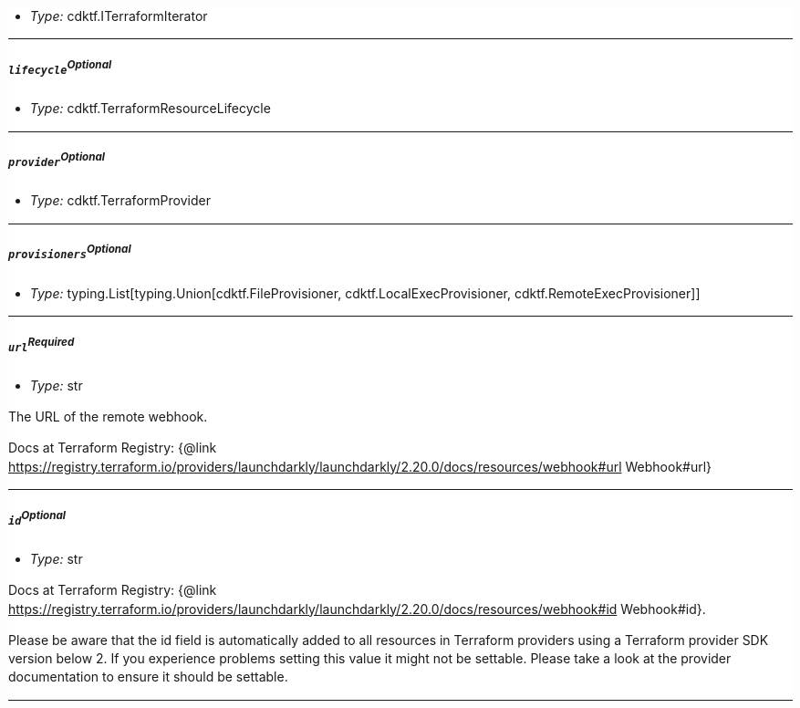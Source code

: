 - *Type:* cdktf.ITerraformIterator

---

##### `lifecycle`<sup>Optional</sup> <a name="lifecycle" id="@cdktf/provider-launchdarkly.webhook.Webhook.Initializer.parameter.lifecycle"></a>

- *Type:* cdktf.TerraformResourceLifecycle

---

##### `provider`<sup>Optional</sup> <a name="provider" id="@cdktf/provider-launchdarkly.webhook.Webhook.Initializer.parameter.provider"></a>

- *Type:* cdktf.TerraformProvider

---

##### `provisioners`<sup>Optional</sup> <a name="provisioners" id="@cdktf/provider-launchdarkly.webhook.Webhook.Initializer.parameter.provisioners"></a>

- *Type:* typing.List[typing.Union[cdktf.FileProvisioner, cdktf.LocalExecProvisioner, cdktf.RemoteExecProvisioner]]

---

##### `url`<sup>Required</sup> <a name="url" id="@cdktf/provider-launchdarkly.webhook.Webhook.Initializer.parameter.url"></a>

- *Type:* str

The URL of the remote webhook.

Docs at Terraform Registry: {@link https://registry.terraform.io/providers/launchdarkly/launchdarkly/2.20.0/docs/resources/webhook#url Webhook#url}

---

##### `id`<sup>Optional</sup> <a name="id" id="@cdktf/provider-launchdarkly.webhook.Webhook.Initializer.parameter.id"></a>

- *Type:* str

Docs at Terraform Registry: {@link https://registry.terraform.io/providers/launchdarkly/launchdarkly/2.20.0/docs/resources/webhook#id Webhook#id}.

Please be aware that the id field is automatically added to all resources in Terraform providers using a Terraform provider SDK version below 2.
If you experience problems setting this value it might not be settable. Please take a look at the provider documentation to ensure it should be settable.

---
